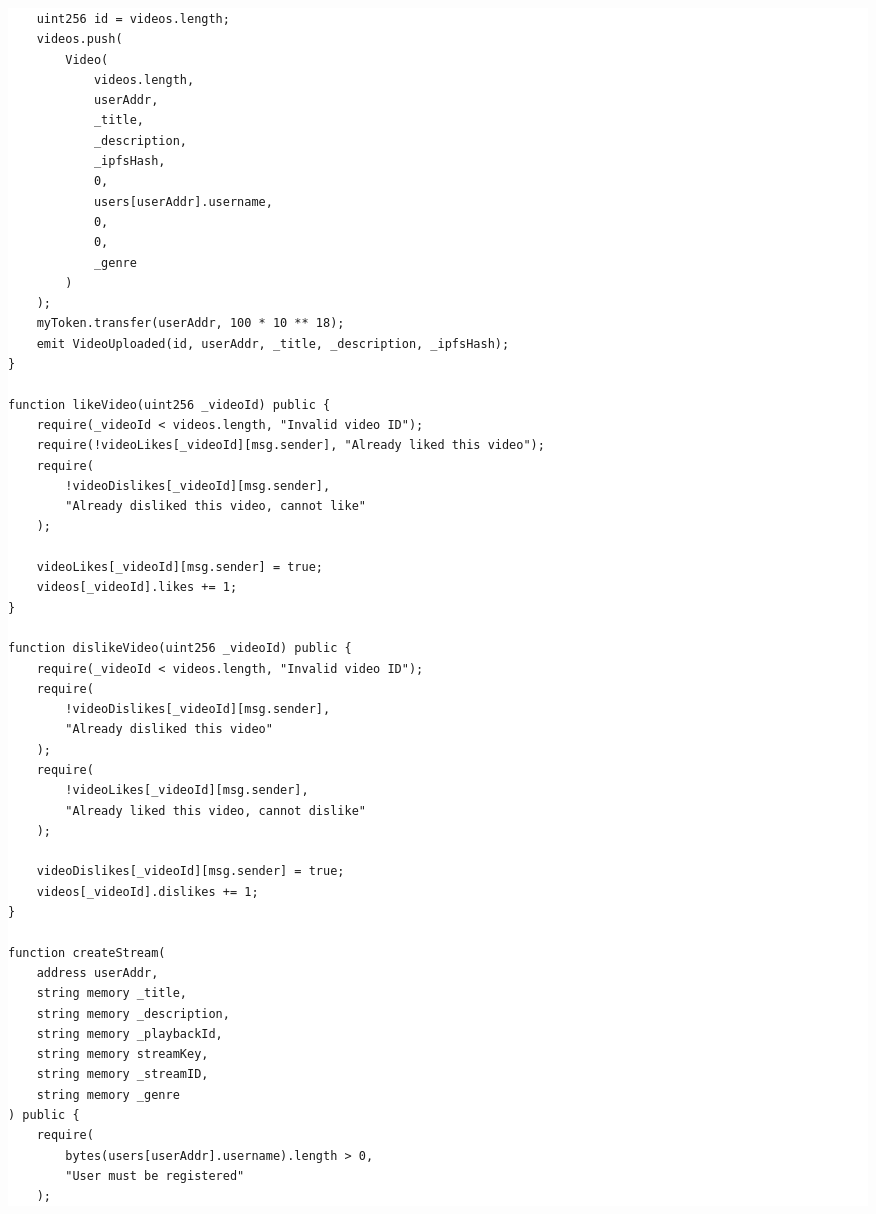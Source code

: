         uint256 id = videos.length;
        videos.push(
            Video(
                videos.length,
                userAddr,
                _title,
                _description,
                _ipfsHash,
                0,
                users[userAddr].username,
                0,
                0,
                _genre
            )
        );
        myToken.transfer(userAddr, 100 * 10 ** 18);
        emit VideoUploaded(id, userAddr, _title, _description, _ipfsHash);
    }

    function likeVideo(uint256 _videoId) public {
        require(_videoId < videos.length, "Invalid video ID");
        require(!videoLikes[_videoId][msg.sender], "Already liked this video");
        require(
            !videoDislikes[_videoId][msg.sender],
            "Already disliked this video, cannot like"
        );

        videoLikes[_videoId][msg.sender] = true;
        videos[_videoId].likes += 1;
    }

    function dislikeVideo(uint256 _videoId) public {
        require(_videoId < videos.length, "Invalid video ID");
        require(
            !videoDislikes[_videoId][msg.sender],
            "Already disliked this video"
        );
        require(
            !videoLikes[_videoId][msg.sender],
            "Already liked this video, cannot dislike"
        );

        videoDislikes[_videoId][msg.sender] = true;
        videos[_videoId].dislikes += 1;
    }

    function createStream(
        address userAddr,
        string memory _title,
        string memory _description,
        string memory _playbackId,
        string memory streamKey,
        string memory _streamID,
        string memory _genre
    ) public {
        require(
            bytes(users[userAddr].username).length > 0,
            "User must be registered"
        );
